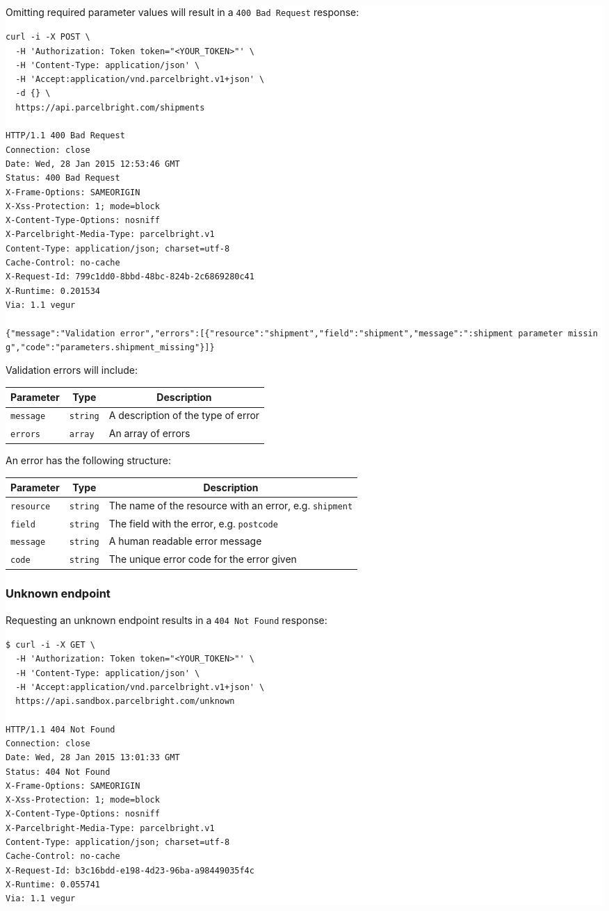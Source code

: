 Omitting required parameter values will result in a `400 Bad Request`
response:

    curl -i -X POST \
      -H 'Authorization: Token token="<YOUR_TOKEN>"' \
      -H 'Content-Type: application/json' \
      -H 'Accept:application/vnd.parcelbright.v1+json' \
      -d {} \
      https://api.parcelbright.com/shipments

    HTTP/1.1 400 Bad Request
    Connection: close
    Date: Wed, 28 Jan 2015 12:53:46 GMT
    Status: 400 Bad Request
    X-Frame-Options: SAMEORIGIN
    X-Xss-Protection: 1; mode=block
    X-Content-Type-Options: nosniff
    X-Parcelbright-Media-Type: parcelbright.v1
    Content-Type: application/json; charset=utf-8
    Cache-Control: no-cache
    X-Request-Id: 799c1dd0-8bbd-48bc-824b-2c6869280c41
    X-Runtime: 0.201534
    Via: 1.1 vegur

    {"message":"Validation error","errors":[{"resource":"shipment","field":"shipment","message":":shipment parameter missing","code":"parameters.shipment_missing"}]}

Validation errors will include:

Parameter | Type | Description
-----|------|--------------
`message`|`string` | A description of the type of error
`errors`|`array` | An array of errors

An error has the following structure:

Parameter | Type | Description
-----|------|--------------
`resource`|`string` | The name of the resource with an error, e.g. `shipment`
`field`|`string`| The field with the error, e.g. `postcode`
`message`|`string`| A human readable error message
`code`|`string`| The unique error code for the error given

### Unknown endpoint

Requesting an unknown endpoint results in a `404 Not Found` response:

    $ curl -i -X GET \
      -H 'Authorization: Token token="<YOUR_TOKEN>"' \
      -H 'Content-Type: application/json' \
      -H 'Accept:application/vnd.parcelbright.v1+json' \
      https://api.sandbox.parcelbright.com/unknown

    HTTP/1.1 404 Not Found
    Connection: close
    Date: Wed, 28 Jan 2015 13:01:33 GMT
    Status: 404 Not Found
    X-Frame-Options: SAMEORIGIN
    X-Xss-Protection: 1; mode=block
    X-Content-Type-Options: nosniff
    X-Parcelbright-Media-Type: parcelbright.v1
    Content-Type: application/json; charset=utf-8
    Cache-Control: no-cache
    X-Request-Id: b3c16bdd-e198-4d23-96ba-a98449035f4c
    X-Runtime: 0.055741
    Via: 1.1 vegur
